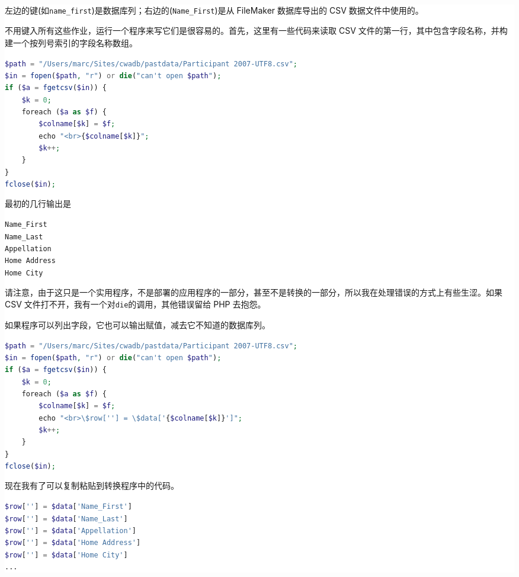 左边的键(如`name_first`)是数据库列；右边的(`Name_First`)是从 FileMaker 数据库导出的 CSV 数据文件中使用的。

不用键入所有这些作业，运行一个程序来写它们是很容易的。首先，这里有一些代码来读取 CSV 文件的第一行，其中包含字段名称，并构建一个按列号索引的字段名称数组。

```php
$path = "/Users/marc/Sites/cwadb/pastdata/Participant 2007-UTF8.csv";
$in = fopen($path, "r") or die("can't open $path");
if ($a = fgetcsv($in)) {
    $k = 0;
    foreach ($a as $f) {
        $colname[$k] = $f;
        echo "<br>{$colname[$k]}";
        $k++;
    }
}
fclose($in);
```

最初的几行输出是

```php
Name_First
Name_Last
Appellation
Home Address
Home City
```

请注意，由于这只是一个实用程序，不是部署的应用程序的一部分，甚至不是转换的一部分，所以我在处理错误的方式上有些生涩。如果 CSV 文件打不开，我有一个对`die`的调用，其他错误留给 PHP 去抱怨。

如果程序可以列出字段，它也可以输出赋值，减去它不知道的数据库列。

```php
$path = "/Users/marc/Sites/cwadb/pastdata/Participant 2007-UTF8.csv";
$in = fopen($path, "r") or die("can't open $path");
if ($a = fgetcsv($in)) {
    $k = 0;
    foreach ($a as $f) {
        $colname[$k] = $f;
        echo "<br>\$row[''] = \$data['{$colname[$k]}']";
        $k++;
    }
}
fclose($in);
```

现在我有了可以复制粘贴到转换程序中的代码。

```php
$row[''] = $data['Name_First']
$row[''] = $data['Name_Last']
$row[''] = $data['Appellation']
$row[''] = $data['Home Address']
$row[''] = $data['Home City']
...
```
